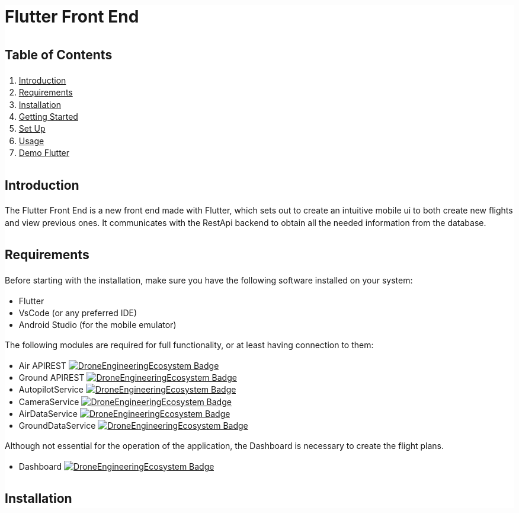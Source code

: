 # Flutter Front End

## Table of Contents

1. [Introduction](#introduction)
2. [Requirements](#requirements)
3. [Installation](#installation)
4. [Getting Started](#getting-started)
5. [Set Up](#set-up)
6. [Usage](#usage)
7. [Demo Flutter](#demo-flutter)

## Introduction

The Flutter Front End is a new front end made with Flutter, which sets out to create an intuitive mobile ui to both create new flights and view previous ones. It communicates with the RestApi backend to obtain all the needed information from the database.

## Requirements

Before starting with the installation, make sure you have the following software installed on your system:

- Flutter
- VsCode (or any preferred IDE)
- Android Studio (for the mobile emulator)


The following modules are required for full functionality, or at least having connection to them:

- Air APIREST [![DroneEngineeringEcosystem Badge](https://img.shields.io/badge/DEE-AirAPIREST-brightgreen.svg)](https://github.com/eloimoncho/AirAPIREST)
- Ground APIREST [![DroneEngineeringEcosystem Badge](https://img.shields.io/badge/DEE-GroundAPIREST-brightgreen.svg)](https://github.com/eloimoncho/GroundAPIREST)
- AutopilotService [![DroneEngineeringEcosystem Badge](https://img.shields.io/badge/DEE-AutopilotService-brightgreen.svg)](https://github.com/eloimoncho/AutopilotService)
- CameraService [![DroneEngineeringEcosystem Badge](https://img.shields.io/badge/DEE-CameraService-brightgreen.svg)](https://github.com/eloimoncho/CameraService)
- AirDataService [![DroneEngineeringEcosystem Badge](https://img.shields.io/badge/DEE-AirDataService-brightgreen.svg)](https://github.com/eloimoncho/AirDataService)
- GroundDataService [![DroneEngineeringEcosystem Badge](https://img.shields.io/badge/DEE-GroundDataService-brightgreen.svg)](https://github.com/eloimoncho/GroundDataService)

Although not essential for the operation of the application, the Dashboard is necessary to create the flight plans.

- Dashboard [![DroneEngineeringEcosystem Badge](https://img.shields.io/badge/DEE-Dashboard-brightgreen.svg)](https://github.com/eloimoncho/Dashboard)


## Installation
